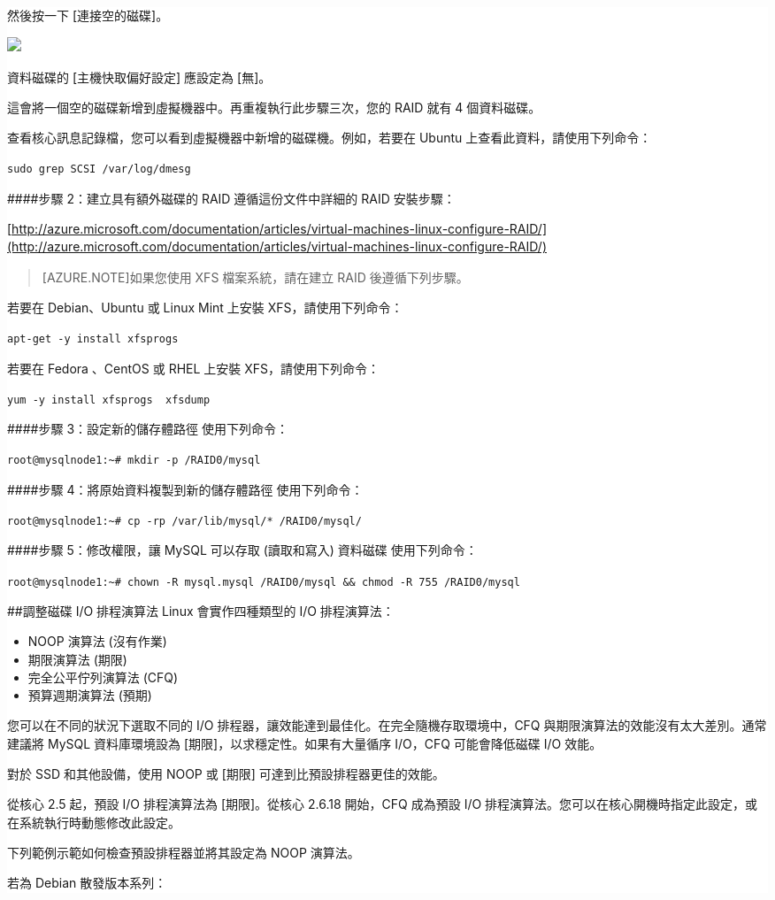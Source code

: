 然後按一下 [連接空的磁碟]。

![][4]
 
資料磁碟的 [主機快取偏好設定] 應設定為 [無]。

這會將一個空的磁碟新增到虛擬機器中。再重複執行此步驟三次，您的 RAID 就有 4 個資料磁碟。

查看核心訊息記錄檔，您可以看到虛擬機器中新增的磁碟機。例如，若要在 Ubuntu 上查看此資料，請使用下列命令：

	sudo grep SCSI /var/log/dmesg

####步驟 2：建立具有額外磁碟的 RAID
遵循這份文件中詳細的 RAID 安裝步驟：

[http://azure.microsoft.com/documentation/articles/virtual-machines-linux-configure-RAID/](http://azure.microsoft.com/documentation/articles/virtual-machines-linux-configure-RAID/)

>[AZURE.NOTE]如果您使用 XFS 檔案系統，請在建立 RAID 後遵循下列步驟。

若要在 Debian、Ubuntu 或 Linux Mint 上安裝 XFS，請使用下列命令：

	apt-get -y install xfsprogs  

若要在 Fedora 、CentOS 或 RHEL 上安裝 XFS，請使用下列命令：

	yum -y install xfsprogs  xfsdump 


####步驟 3：設定新的儲存體路徑
使用下列命令：

	root@mysqlnode1:~# mkdir -p /RAID0/mysql

####步驟 4：將原始資料複製到新的儲存體路徑
使用下列命令：

	root@mysqlnode1:~# cp -rp /var/lib/mysql/* /RAID0/mysql/

####步驟 5：修改權限，讓 MySQL 可以存取 (讀取和寫入) 資料磁碟
使用下列命令：

	root@mysqlnode1:~# chown -R mysql.mysql /RAID0/mysql && chmod -R 755 /RAID0/mysql


##調整磁碟 I/O 排程演算法
Linux 會實作四種類型的 I/O 排程演算法：

-	NOOP 演算法 (沒有作業)
-	期限演算法 (期限)
-	完全公平佇列演算法 (CFQ)
-	預算週期演算法 (預期)  

您可以在不同的狀況下選取不同的 I/O 排程器，讓效能達到最佳化。在完全隨機存取環境中，CFQ 與期限演算法的效能沒有太大差別。通常建議將 MySQL 資料庫環境設為 [期限]，以求穩定性。如果有大量循序 I/O，CFQ 可能會降低磁碟 I/O 效能。

對於 SSD 和其他設備，使用 NOOP 或 [期限] 可達到比預設排程器更佳的效能。

從核心 2.5 起，預設 I/O 排程演算法為 [期限]。從核心 2.6.18 開始，CFQ 成為預設 I/O 排程演算法。您可以在核心開機時指定此設定，或在系統執行時動態修改此設定。

下列範例示範如何檢查預設排程器並將其設定為 NOOP 演算法。

若為 Debian 散發版本系列：


[1]: ./media/virtual-machines-linux-optimize-mysql-perf/virtual-machines-linux-optimize-mysql-perf-01.png
[2]: ./media/virtual-machines-linux-optimize-mysql-perf/virtual-machines-linux-optimize-mysql-perf-02.png
[3]: ./media/virtual-machines-linux-optimize-mysql-perf/virtual-machines-linux-optimize-mysql-perf-03.png
[4]: ./media/virtual-machines-linux-optimize-mysql-perf/virtual-machines-linux-optimize-mysql-perf-04.png
[5]: ./media/virtual-machines-linux-optimize-mysql-perf/virtual-machines-linux-optimize-mysql-perf-05.png
[6]: ./media/virtual-machines-linux-optimize-mysql-perf/virtual-machines-linux-optimize-mysql-perf-06.png
[7]: ./media/virtual-machines-linux-optimize-mysql-perf/virtual-machines-linux-optimize-mysql-perf-07.png
[8]: ./media/virtual-machines-linux-optimize-mysql-perf/virtual-machines-linux-optimize-mysql-perf-08.png
[9]: ./media/virtual-machines-linux-optimize-mysql-perf/virtual-machines-linux-optimize-mysql-perf-09.png
[10]: ./media/virtual-machines-linux-optimize-mysql-perf/virtual-machines-linux-optimize-mysql-perf-10.png
[11]: ./media/virtual-machines-linux-optimize-mysql-perf/virtual-machines-linux-optimize-mysql-perf-11.png
[12]: ./media/virtual-machines-linux-optimize-mysql-perf/virtual-machines-linux-optimize-mysql-perf-12.png
[13]: ./media/virtual-machines-linux-optimize-mysql-perf/virtual-machines-linux-optimize-mysql-perf-13.png
[14]: ./media/virtual-machines-linux-optimize-mysql-perf/virtual-machines-linux-optimize-mysql-perf-14.png